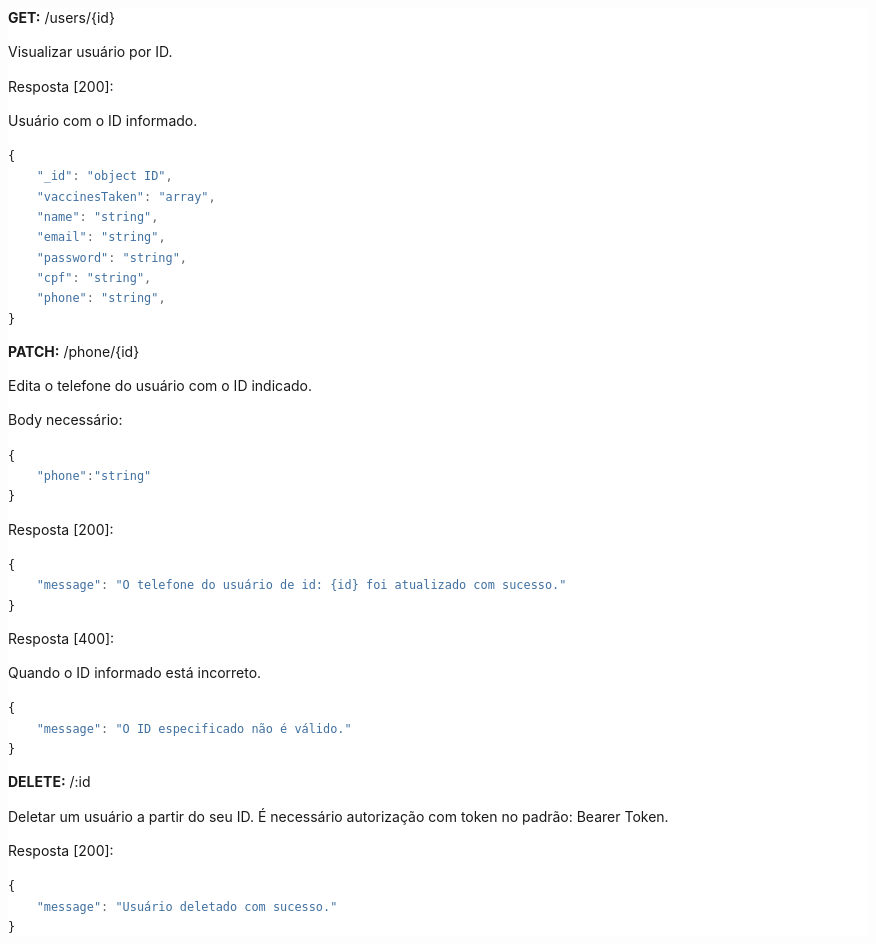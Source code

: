 **GET:** /users/{id}

Visualizar usuário por ID.

Resposta [200]:

Usuário com o ID informado.

~~~Javascript
{
    "_id": "object ID",
    "vaccinesTaken": "array",
    "name": "string",
    "email": "string",
    "password": "string",
    "cpf": "string",
    "phone": "string",
}
~~~

**PATCH:** /phone/{id}

Edita o telefone do usuário com o ID indicado.

Body necessário:

~~~Javascript
{
    "phone":"string"
}
~~~

Resposta [200]:

~~~Javascript
{
    "message": "O telefone do usuário de id: {id} foi atualizado com sucesso."
}
~~~

Resposta [400]:

Quando o ID informado está incorreto.

~~~Javascript
{
    "message": "O ID especificado não é válido."
}
~~~

**DELETE:** /:id

Deletar um usuário a partir do seu ID. É necessário autorização com token no padrão: Bearer Token.

Resposta [200]:

~~~Javascript
{
    "message": "Usuário deletado com sucesso."
}
~~~
